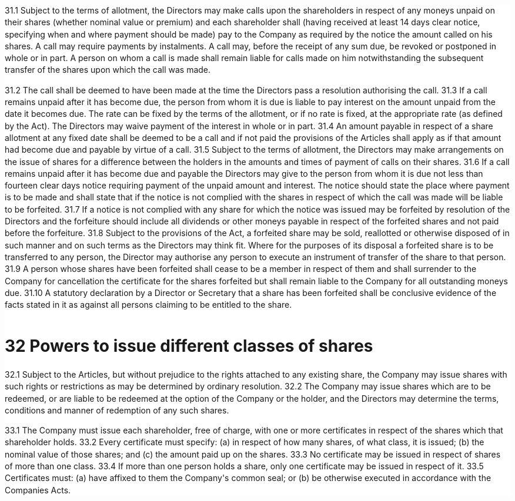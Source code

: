 31.1 Subject to the terms of allotment, the Directors may make calls upon the shareholders in respect of any moneys unpaid on their shares (whether nominal value or premium) and each shareholder shall (having received at least 14 days clear notice, specifying when and where payment should be made) pay to the Company as required by the notice the amount called on his shares. A call may require payments by instalments. A call may, before the receipt of any sum due, be revoked or postponed in whole or in part. A person on whom a call is made shall remain liable for calls made on him notwithstanding the subsequent transfer of the shares upon which the call was made.

31.2 The call shall be deemed to have been made at the time the Directors pass a resolution authorising the call.
31.3 If a call remains unpaid after it has become due, the person from whom it is due is liable to pay interest on the amount unpaid from the date it becomes due. The rate can be fixed by the terms of the allotment, or if no rate is fixed, at the appropriate rate (as defined by the Act). The Directors may waive payment of the interest in whole or in part.
31.4 An amount payable in respect of a share allotment at any fixed date shall be deemed to be a call and if not paid the provisions of the Articles shall apply as if that amount had become due and payable by virtue of a call.
31.5 Subject to the terms of allotment, the Directors may make arrangements on the issue of shares for a difference between the holders in the amounts and times of payment of calls on their shares.
31.6 If a call remains unpaid after it has become due and payable the Directors may give to the person from whom it is due not less than fourteen clear days notice requiring payment of the unpaid amount and interest. The notice should state the place where payment is to be made and shall state that if the notice is not complied with the shares in respect of which the call was made will be liable to be forfeited.
31.7 If a notice is not complied with any share for which the notice was issued may be forfeited by resolution of the Directors and the forfeiture should include all dividends or other moneys payable in respect of the forfeited shares and not paid before the forfeiture.
31.8 Subject to the provisions of the Act, a forfeited share may be sold, reallotted or otherwise disposed of in such manner and on such terms as the Directors may think fit. Where for the purposes of its disposal a forfeited share is to be transferred to any person, the Director may authorise any person to execute an instrument of transfer of the share to that person.
31.9 A person whose shares have been forfeited shall cease to be a member in respect of them and shall surrender to the Company for cancellation the certificate for the shares forfeited but shall remain liable to the Company for all outstanding moneys due.
31.10 A statutory declaration by a Director or Secretary that a share has been forfeited shall be conclusive evidence of the facts stated in it as against all persons claiming to be entitled to the share.

# 32 Powers to issue different classes of shares

32.1 Subject to the Articles, but without prejudice to the rights attached to any existing share, the Company may issue shares with such rights or restrictions as may be determined by ordinary resolution.
32.2 The Company may issue shares which are to be redeemed, or are liable to be redeemed at the option of the Company or the holder, and the Directors may determine the terms, conditions and manner of redemption of any such shares.

33.1 The Company must issue each shareholder, free of charge, with one or more certificates in respect of the shares which that shareholder holds.
33.2 Every certificate must specify:
(a) in respect of how many shares, of what class, it is issued;
(b) the nominal value of those shares; and
(c) the amount paid up on the shares.
33.3 No certificate may be issued in respect of shares of more than one class.
33.4 If more than one person holds a share, only one certificate may be issued in respect of it.
33.5 Certificates must:
(a) have affixed to them the Company's common seal; or
(b) be otherwise executed in accordance with the Companies Acts.
